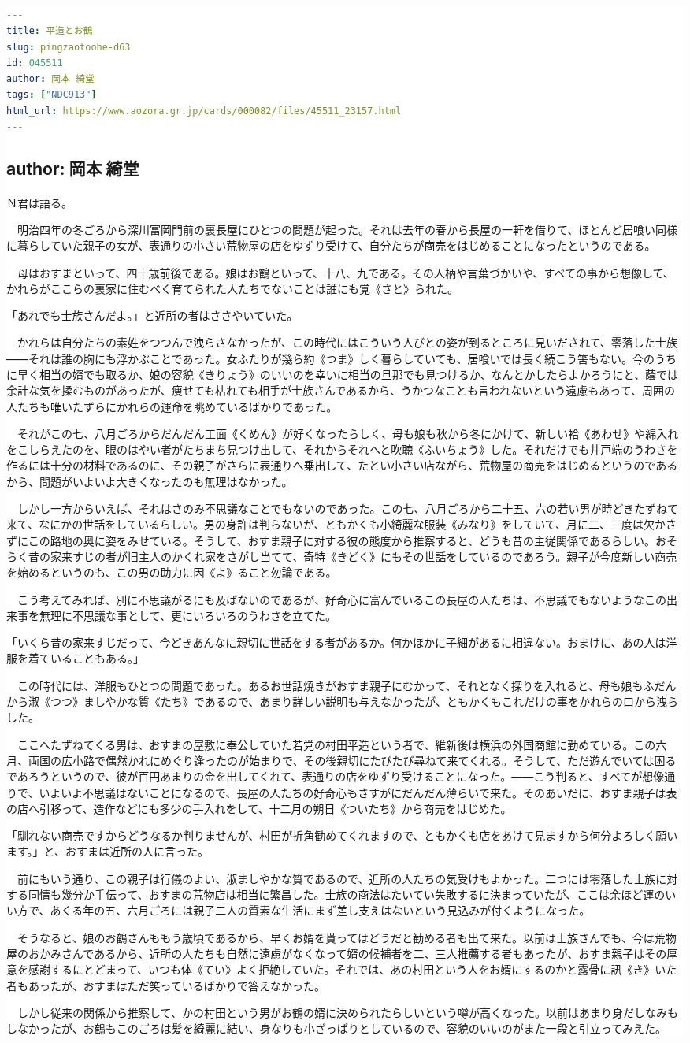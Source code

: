```yaml
---
title: 平造とお鶴
slug: pingzaotoohe-d63
id: 045511
author: 岡本 綺堂
tags: ["NDC913"]
html_url: https://www.aozora.gr.jp/cards/000082/files/45511_23157.html
---
```


## author: 岡本 綺堂

Ｎ君は語る。



　明治四年の冬ごろから深川富岡門前の裏長屋にひとつの問題が起った。それは去年の春から長屋の一軒を借りて、ほとんど居喰い同様に暮らしていた親子の女が、表通りの小さい荒物屋の店をゆずり受けて、自分たちが商売をはじめることになったというのである。

　母はおすまといって、四十歳前後である。娘はお鶴といって、十八、九である。その人柄や言葉づかいや、すべての事から想像して、かれらがここらの裏家に住むべく育てられた人たちでないことは誰にも覚《さと》られた。

「あれでも士族さんだよ。」と近所の者はささやいていた。

　かれらは自分たちの素姓をつつんで洩らさなかったが、この時代にはこういう人びとの姿が到るところに見いだされて、零落した士族――それは誰の胸にも浮かぶことであった。女ふたりが幾ら約《つま》しく暮らしていても、居喰いでは長く続こう筈もない。今のうちに早く相当の婿でも取るか、娘の容貌《きりょう》のいいのを幸いに相当の旦那でも見つけるか、なんとかしたらよかろうにと、蔭では余計な気を揉むものがあったが、痩せても枯れても相手が士族さんであるから、うかつなことも言われないという遠慮もあって、周囲の人たちも唯いたずらにかれらの運命を眺めているばかりであった。

　それがこの七、八月ごろからだんだん工面《くめん》が好くなったらしく、母も娘も秋から冬にかけて、新しい袷《あわせ》や綿入れをこしらえたのを、眼のはやい者がたちまち見つけ出して、それからそれへと吹聴《ふいちょう》した。それだけでも井戸端のうわさを作るには十分の材料であるのに、その親子がさらに表通りへ乗出して、たとい小さい店ながら、荒物屋の商売をはじめるというのであるから、問題がいよいよ大きくなったのも無理はなかった。

　しかし一方からいえば、それはさのみ不思議なことでもないのであった。この七、八月ごろから二十五、六の若い男が時どきたずねて来て、なにかの世話をしているらしい。男の身許は判らないが、ともかくも小綺麗な服装《みなり》をしていて、月に二、三度は欠かさずにこの路地の奥に姿をみせている。そうして、おすま親子に対する彼の態度から推察すると、どうも昔の主従関係であるらしい。おそらく昔の家来すじの者が旧主人のかくれ家をさがし当てて、奇特《きどく》にもその世話をしているのであろう。親子が今度新しい商売を始めるというのも、この男の助力に因《よ》ること勿論である。

　こう考えてみれば、別に不思議がるにも及ばないのであるが、好奇心に富んでいるこの長屋の人たちは、不思議でもないようなこの出来事を無理に不思議な事として、更にいろいろのうわさを立てた。

「いくら昔の家来すじだって、今どきあんなに親切に世話をする者があるか。何かほかに子細があるに相違ない。おまけに、あの人は洋服を着ていることもある。」

　この時代には、洋服もひとつの問題であった。あるお世話焼きがおすま親子にむかって、それとなく探りを入れると、母も娘もふだんから淑《つつ》ましやかな質《たち》であるので、あまり詳しい説明も与えなかったが、ともかくもこれだけの事をかれらの口から洩らした。

　ここへたずねてくる男は、おすまの屋敷に奉公していた若党の村田平造という者で、維新後は横浜の外国商館に勤めている。この六月、両国の広小路で偶然かれにめぐり逢ったのが始まりで、その後親切にたびたび尋ねて来てくれる。そうして、ただ遊んでいては困るであろうというので、彼が百円あまりの金を出してくれて、表通りの店をゆずり受けることになった。――こう判ると、すべてが想像通りで、いよいよ不思議はないことになるので、長屋の人たちの好奇心もさすがにだんだん薄らいで来た。そのあいだに、おすま親子は表の店へ引移って、造作などにも多少の手入れをして、十二月の朔日《ついたち》から商売をはじめた。

「馴れない商売ですからどうなるか判りませんが、村田が折角勧めてくれますので、ともかくも店をあけて見ますから何分よろしく願います。」と、おすまは近所の人に言った。

　前にもいう通り、この親子は行儀のよい、淑ましやかな質であるので、近所の人たちの気受けもよかった。二つには零落した士族に対する同情も幾分か手伝って、おすまの荒物店は相当に繁昌した。士族の商法はたいてい失敗するに決まっていたが、ここは余ほど運のいい方で、あくる年の五、六月ごろには親子二人の質素な生活にまず差し支えはないという見込みが付くようになった。

　そうなると、娘のお鶴さんももう歳頃であるから、早くお婿を貰ってはどうだと勧める者も出て来た。以前は士族さんでも、今は荒物屋のおかみさんであるから、近所の人たちも自然に遠慮がなくなって婿の候補者を二、三人推薦する者もあったが、おすま親子はその厚意を感謝するにとどまって、いつも体《てい》よく拒絶していた。それでは、あの村田という人をお婿にするのかと露骨に訊《き》いた者もあったが、おすまはただ笑っているばかりで答えなかった。

　しかし従来の関係から推察して、かの村田という男がお鶴の婿に決められたらしいという噂が高くなった。以前はあまり身だしなみもしなかったが、お鶴もこのごろは髪を綺麗に結い、身なりも小ざっぱりとしているので、容貌のいいのがまた一段と引立ってみえた。
